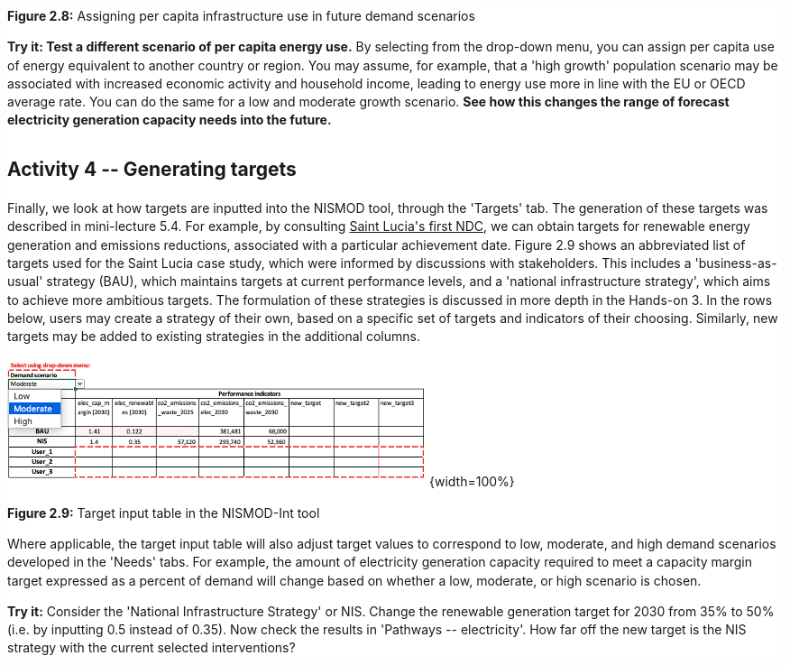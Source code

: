 **Figure 2.8:** Assigning per capita infrastructure use in future demand
scenarios

**Try it: Test a different scenario of per capita energy use.** By
selecting from the drop-down menu, you can assign per capita use of
energy equivalent to another country or region. You may assume, for
example, that a 'high growth' population scenario may be associated with
increased economic activity and household income, leading to energy use
more in line with the EU or OECD average rate. You can do the same for a
low and moderate growth scenario. **See how this changes the range of
forecast electricity generation capacity needs into the future.**

##

## Activity 4 -- Generating targets

Finally, we look at how targets are inputted into the NISMOD tool,
through the 'Targets' tab. The generation of these targets was described
in mini-lecture 5.4. For example, by consulting [Saint Lucia's first
NDC](https://www4.unfccc.int/sites/ndcstaging/PublishedDocuments/Saint%20Lucia%20First/Saint%20Lucia%27s%20INDC%2018th%20November%202015.pdf),
we can obtain targets for renewable energy generation and emissions
reductions, associated with a particular achievement date. Figure 2.9
shows an abbreviated list of targets used for the Saint Lucia case
study, which were informed by discussions with stakeholders. This
includes a 'business-as-usual' strategy (BAU), which maintains targets
at current performance levels, and a 'national infrastructure strategy',
which aims to achieve more ambitious targets. The formulation of these
strategies is discussed in more depth in the Hands-on 3. In the rows
below, users may create a strategy of their own, based on a specific set
of targets and indicators of their choosing. Similarly, new targets may
be added to existing strategies in the additional columns.

![](assets/Hands_On_Figure2.9.png){width=100%}

**Figure 2.9:** Target input table in the NISMOD-Int tool

Where applicable, the target input table will also adjust target values
to correspond to low, moderate, and high demand scenarios developed in
the 'Needs' tabs. For example, the amount of electricity generation
capacity required to meet a capacity margin target expressed as a
percent of demand will change based on whether a low, moderate, or high
scenario is chosen.

**Try it:** Consider the 'National Infrastructure Strategy' or NIS.
Change the renewable generation target for 2030 from 35% to 50% (i.e. by
inputting 0.5 instead of 0.35). Now check the results in 'Pathways --
electricity'. How far off the new target is the NIS strategy with the
current selected interventions?
